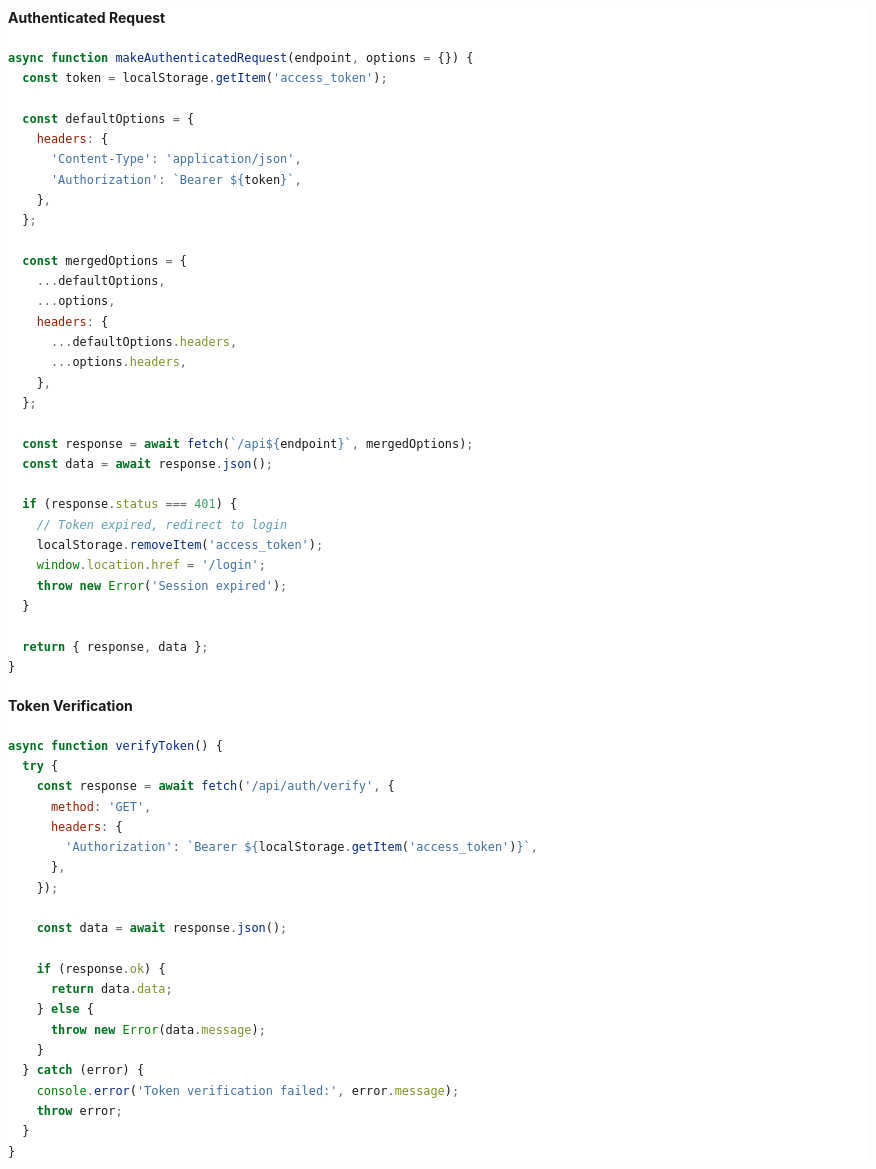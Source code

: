 #### Authenticated Request
```javascript
async function makeAuthenticatedRequest(endpoint, options = {}) {
  const token = localStorage.getItem('access_token');
  
  const defaultOptions = {
    headers: {
      'Content-Type': 'application/json',
      'Authorization': `Bearer ${token}`,
    },
  };
  
  const mergedOptions = {
    ...defaultOptions,
    ...options,
    headers: {
      ...defaultOptions.headers,
      ...options.headers,
    },
  };
  
  const response = await fetch(`/api${endpoint}`, mergedOptions);
  const data = await response.json();
  
  if (response.status === 401) {
    // Token expired, redirect to login
    localStorage.removeItem('access_token');
    window.location.href = '/login';
    throw new Error('Session expired');
  }
  
  return { response, data };
}
```

#### Token Verification
```javascript
async function verifyToken() {
  try {
    const response = await fetch('/api/auth/verify', {
      method: 'GET',
      headers: {
        'Authorization': `Bearer ${localStorage.getItem('access_token')}`,
      },
    });
    
    const data = await response.json();
    
    if (response.ok) {
      return data.data;
    } else {
      throw new Error(data.message);
    }
  } catch (error) {
    console.error('Token verification failed:', error.message);
    throw error;
  }
}
```

